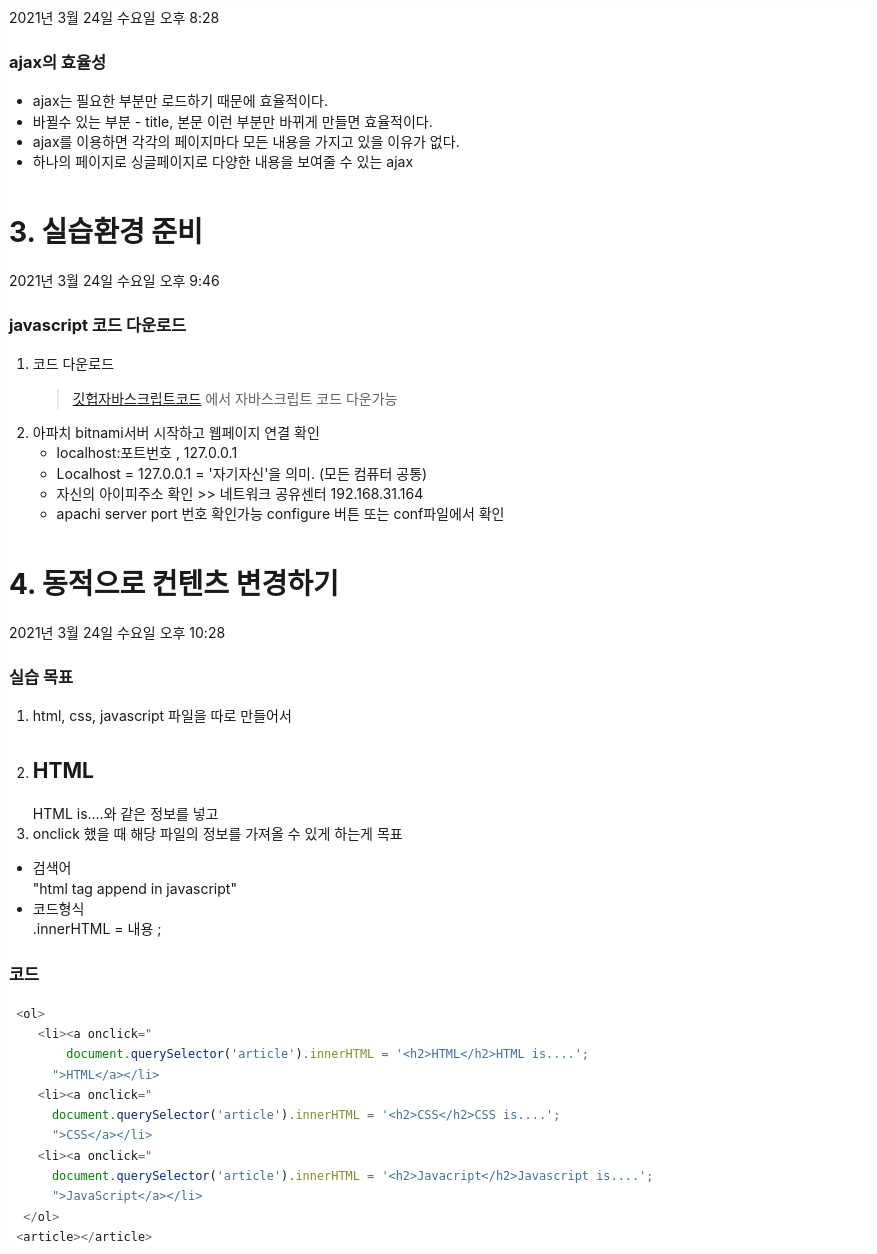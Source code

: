 2021년 3월 24일 수요일
오후 8:28

### ajax의 효율성
* ajax는 필요한 부분만 로드하기 때문에 효율적이다.
* 바뀔수 있는 부분 - title, 본문 이런 부분만 바뀌게 만들면 효율적이다.
* ajax를 이용하면 각각의 페이지마다 모든 내용을 가지고 있을 이유가 없다.
* 하나의 페이지로 싱글페이지로 다양한 내용을 보여줄 수 있는 ajax


# 3. 실습환경 준비

2021년 3월 24일 수요일
오후 9:46

### javascript 코드 다운로드
1. 코드 다운로드
    >[깃헙자바스크립트코드](https://github.com/web-n/web2_javascript) 에서 자바스크립트 코드 다운가능
2. 아파치 bitnami서버 시작하고 웹페이지 연결 확인 
   - localhost:포트번호 , 127.0.0.1
   - Localhost = 127.0.0.1 = '자기자신'을 의미. (모든 컴퓨터 공통)
   - 자신의 아이피주소 확인 >> 네트워크 공유센터 192.168.31.164
   - apachi server port 번호 확인가능 configure 버튼 또는 conf파일에서 확인


# 4. 동적으로 컨텐츠 변경하기

2021년 3월 24일 수요일
오후 10:28

### 실습 목표
1. html, css, javascript 파일을 따로 만들어서
2. <h2>HTML</h2>HTML is....와 같은 정보를 넣고
3. onclick 했을 때 해당 파일의 정보를 가져올 수 있게 하는게 목표

* 검색어  
    "html tag append in javascript"
* 코드형식  
    .innerHTML = 내용 ;

### 코드
```javascript
 <ol>
    <li><a onclick="
        document.querySelector('article').innerHTML = '<h2>HTML</h2>HTML is....';
      ">HTML</a></li>
    <li><a onclick="
      document.querySelector('article').innerHTML = '<h2>CSS</h2>CSS is....';
      ">CSS</a></li>
    <li><a onclick="
      document.querySelector('article').innerHTML = '<h2>Javacript</h2>Javascript is....';
      ">JavaScript</a></li>
  </ol>
 <article></article>
```
